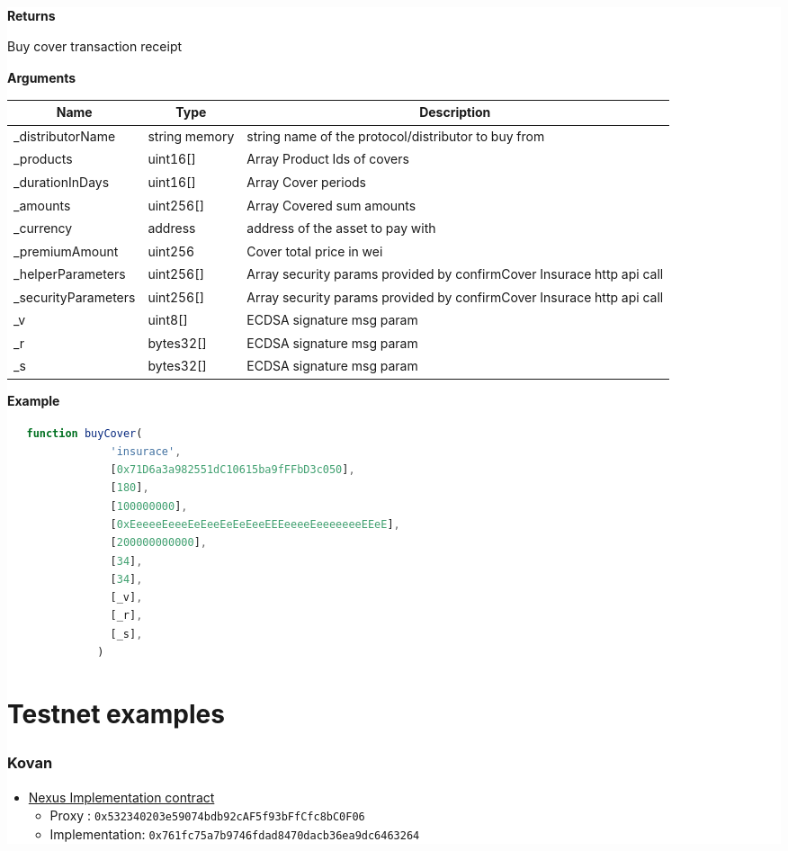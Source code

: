 **Returns**

Buy cover transaction receipt

**Arguments** 

| Name        | Type           | Description  |
| ------------- |------------- | -----|
| _distributorName |    string memory |  string name of the protocol/distributor to buy from|
| _products |           uint16[] |  Array Product Ids of covers  |
| _durationInDays |     uint16[] | Array Cover periods   |
| _amounts |            uint256[] | Array Covered sum amounts  |
| _currency |           address  |address of the asset to pay with  |
| _premiumAmount |      uint256  | Cover total price in wei |
| _helperParameters |   uint256[]   | Array security params provided by confirmCover Insurace http api call  |
| _securityParameters | uint256[]   | Array security params provided by confirmCover Insurace http api call   |
| _v |                  uint8[]     | ECDSA signature msg param  |
| _r |                  bytes32[]   | ECDSA signature msg param  |
| _s |                   bytes32[]  | ECDSA signature msg param  |

**Example**
```js
   function buyCover(
                'insurace',
                [0x71D6a3a982551dC10615ba9fFFbD3c050],
                [180],
                [100000000],
                [0xEeeeeEeeeEeEeeEeEeEeeEEEeeeeEeeeeeeeEEeE],
                [200000000000],
                [34],
                [34],
                [_v],
                [_r],
                [_s],
              )
````


# Testnet examples
### Kovan
- [Nexus Implementation contract](https://kovan.etherscan.io/address/0x761fc75a7b9746fdad8470dacb36ea9dc6463264#code)
    - Proxy : ```0x532340203e59074bdb92cAF5f93bFfCfc8bC0F06```
    - Implementation: ```0x761fc75a7b9746fdad8470dacb36ea9dc6463264```
